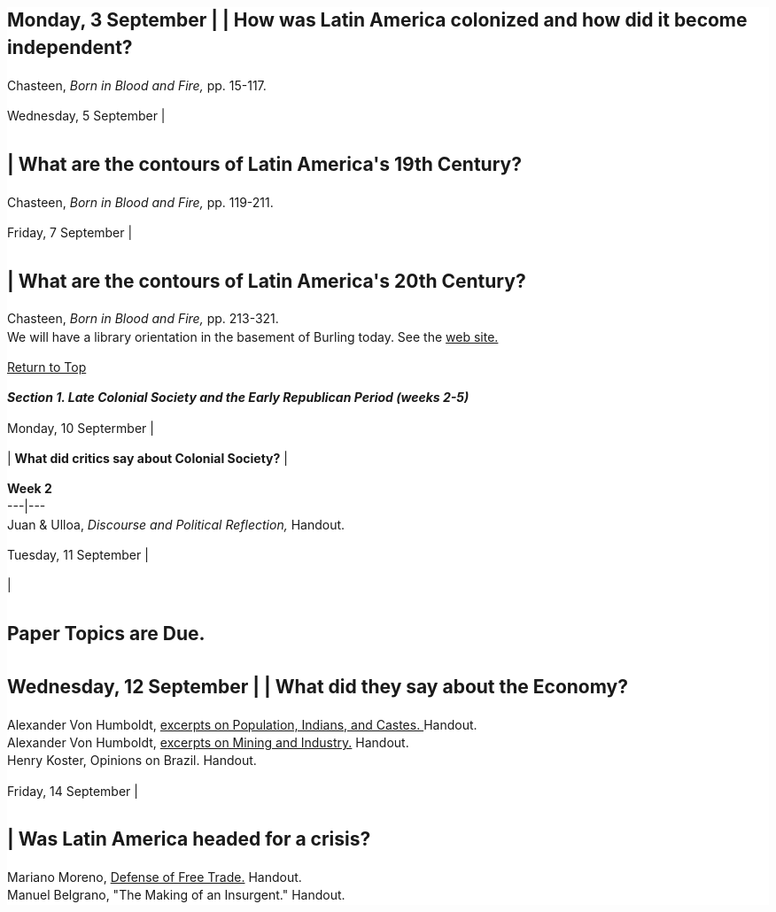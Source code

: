 Monday, 3 September |  | **How was Latin America colonized and how did it
become independent?**  
---  
Chasteen, _Born in Blood and Fire,_ pp. 15-117.  
  
Wednesday, 5 September |

| **What are the contours of Latin America's 19th Century?**  
---  
Chasteen, _Born in Blood and Fire,_ pp. 119-211.  
  
 Friday, 7 September |

| **What are the contours of Latin America's 20th Century?**  
---  
Chasteen, _Born in Blood and Fire,_ pp. 213-321.  
We will have a library orientation in the basement of Burling today. See the
[web site.](http://www.lib.grin.edu/classes/silva.html)  
  
[Return to Top](index.html)

**_Section 1. Late Colonial Society and the Early Republican Period (weeks
2-5)_**

Monday, 10 Septermber |

| **What did critics say about Colonial Society?** |

  **Week 2**  
---|---  
Juan & Ulloa, _Discourse and Political Reflection,_ Handout.  
  
 Tuesday, 11 September |

|

**Paper Topics are Due.**  
---  
  
 Wednesday, 12 September |   |   **What did they say about the Economy?**  
---  
Alexander Von Humboldt, [excerpts on Population, Indians, and Castes.
](Documents/HumbSoc.html)Handout.  
Alexander Von Humboldt, [excerpts on Mining and
Industry.](Documents/HumbEcon.html) Handout.  
Henry Koster, Opinions on Brazil. Handout.  
  
 Friday, 14 September |

| **Was Latin America headed for a crisis?**  
---  
Mariano Moreno, [Defense of Free Trade.](Documents/Moreno.html) Handout.  
Manuel Belgrano, "The Making of an Insurgent." Handout.  
  